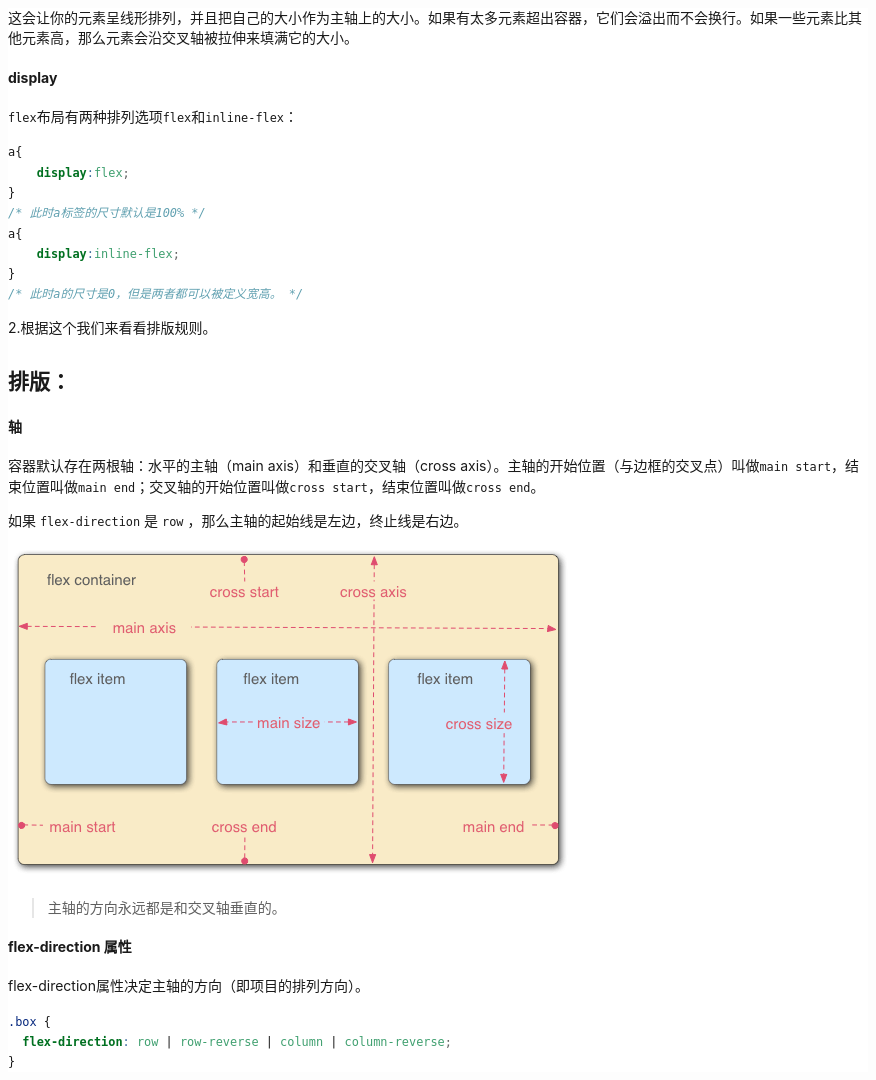 这会让你的元素呈线形排列，并且把自己的大小作为主轴上的大小。如果有太多元素超出容器，它们会溢出而不会换行。如果一些元素比其他元素高，那么元素会沿交叉轴被拉伸来填满它的大小。

#### display

`flex`布局有两种排列选项`flex`和`inline-flex`：

```css
a{
    display:flex;
}
/* 此时a标签的尺寸默认是100% */
a{
    display:inline-flex;
}
/* 此时a的尺寸是0，但是两者都可以被定义宽高。 */
```

2.根据这个我们来看看排版规则。

## 排版：

#### 轴

容器默认存在两根轴：水平的主轴（main axis）和垂直的交叉轴（cross axis）。主轴的开始位置（与边框的交叉点）叫做`main start`，结束位置叫做`main end`；交叉轴的开始位置叫做`cross start`，结束位置叫做`cross end`。

如果 `flex-direction` 是 `row` ，那么主轴的起始线是左边，终止线是右边。

![img](assets/3791e575c48b3698be6a94ae1dbff79d.png)

> 主轴的方向永远都是和交叉轴垂直的。

#### flex-direction 属性

flex-direction属性决定主轴的方向（即项目的排列方向）。

```css
.box {
  flex-direction: row | row-reverse | column | column-reverse;
}
```
